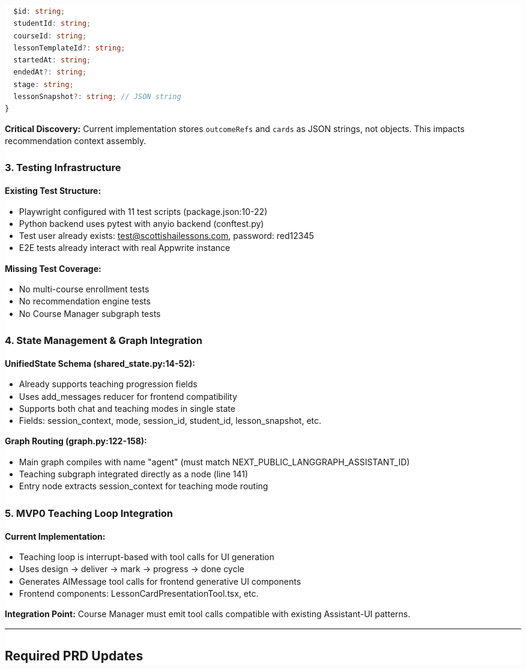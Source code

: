 ```typescript
  $id: string;
  studentId: string;
  courseId: string;
  lessonTemplateId?: string;
  startedAt: string;
  endedAt?: string;
  stage: string;
  lessonSnapshot?: string; // JSON string
}
```

**Critical Discovery:** Current implementation stores `outcomeRefs` and `cards` as JSON strings, not objects. This impacts recommendation context assembly.

### 3. Testing Infrastructure

**Existing Test Structure:**
- Playwright configured with 11 test scripts (package.json:10-22)
- Python backend uses pytest with anyio backend (conftest.py)
- Test user already exists: test@scottishailessons.com, password: red12345
- E2E tests already interact with real Appwrite instance

**Missing Test Coverage:**
- No multi-course enrollment tests
- No recommendation engine tests
- No Course Manager subgraph tests

### 4. State Management & Graph Integration

**UnifiedState Schema (shared_state.py:14-52):**
- Already supports teaching progression fields
- Uses add_messages reducer for frontend compatibility
- Supports both chat and teaching modes in single state
- Fields: session_context, mode, session_id, student_id, lesson_snapshot, etc.

**Graph Routing (graph.py:122-158):**
- Main graph compiles with name "agent" (must match NEXT_PUBLIC_LANGGRAPH_ASSISTANT_ID)
- Teaching subgraph integrated directly as a node (line 141)
- Entry node extracts session_context for teaching mode routing

### 5. MVP0 Teaching Loop Integration

**Current Implementation:**
- Teaching loop is interrupt-based with tool calls for UI generation
- Uses design → deliver → mark → progress → done cycle
- Generates AIMessage tool calls for frontend generative UI components
- Frontend components: LessonCardPresentationTool.tsx, etc.

**Integration Point:** Course Manager must emit tool calls compatible with existing Assistant-UI patterns.

---

## Required PRD Updates
